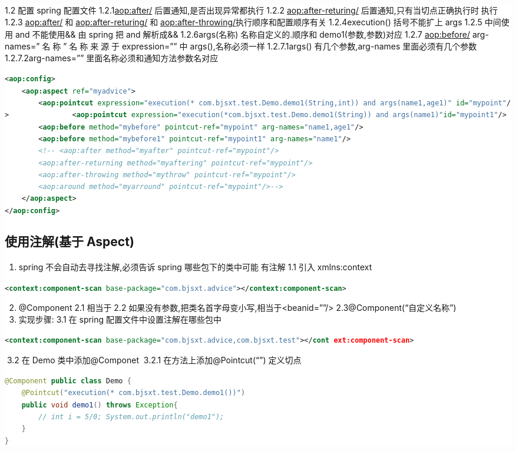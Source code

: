 1.2 配置 spring 配置文件
	1.2.1<aop:after/> 后置通知,是否出现异常都执行
	1.2.2 <aop:after-returing/> 后置通知,只有当切点正确执行时
	执行
	1.2.3 <aop:after/> 和 <aop:after-returing/> 和
	<aop:after-throwing/>执行顺序和配置顺序有关
	1.2.4execution() 括号不能扩上 args
	1.2.5 中间使用 and 不能使用&& 由 spring 把 and 解析成&&
	1.2.6args(名称) 名称自定义的.顺序和 demo1(参数,参数)对应
	1.2.7 <aop:before/> arg-names=” 名 称 ” 名 称 来 源 于
	expression=”” 中 args(),名称必须一样
		1.2.7.1args() 有几个参数,arg-names 里面必须有几个参数
		1.2.7.2arg-names=”” 里面名称必须和通知方法参数名对应 

```xml
<aop:config> 
    <aop:aspect ref="myadvice">
        <aop:pointcut expression="execution(* com.bjsxt.test.Demo.demo1(String,int)) and args(name1,age1)" id="mypoint"/> 				<aop:pointcut expression="execution(*com.bjsxt.test.Demo.demo1(String)) and args(name1)"id="mypoint1"/>
		<aop:before method="mybefore" pointcut-ref="mypoint" arg-names="name1,age1"/> 
    	<aop:before method="mybefore1" pointcut-ref="mypoint1" arg-names="name1"/> 
    	<!-- <aop:after method="myafter" pointcut-ref="mypoint"/> 
		<aop:after-returning method="myaftering" pointcut-ref="mypoint"/> 
    	<aop:after-throwing method="mythrow" pointcut-ref="mypoint"/> 
		<aop:around method="myarround" pointcut-ref="mypoint"/>--> 
    </aop:aspect> 
</aop:config>
```

## 使用注解(基于 Aspect)

1. spring 不会自动去寻找注解,必须告诉 spring 哪些包下的类中可能
有注解
1.1 引入 xmlns:context 

```xml
<context:component-scan base-package="com.bjsxt.advice"></context:component-scan>
```

2. @Component
2.1 相当于<bean/>
2.2 如果没有参数,把类名首字母变小写,相当于<beanid=””/>
2.3@Component(“自定义名称”)
3. 实现步骤:
3.1 在 spring 配置文件中设置注解在哪些包中 

```xml
<context:component-scan base-package="com.bjsxt.advice,com.bjsxt.test"></cont ext:component-scan>
```

​	3.2 在 Demo 类中添加@Componet
​		3.2.1 在方法上添加@Pointcut(“”) 定义切点

```java
@Component public class Demo {
    @Pointcut("execution(* com.bjsxt.test.Demo.demo1())") 
    public void demo1() throws Exception{ 
        // int i = 5/0; System.out.println("demo1"); 
    }
}
```
